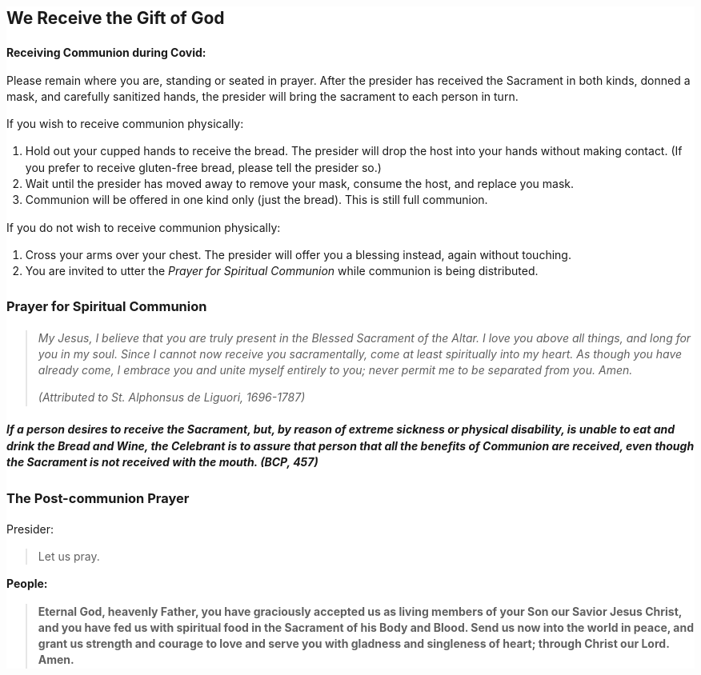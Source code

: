 ## We Receive the Gift of God

**Receiving Communion during Covid:**

Please remain where you are, standing or seated in prayer. After the presider has received the Sacrament in both kinds, donned a mask, and carefully sanitized hands, the presider will bring the sacrament to each person in turn.

If you wish to receive communion physically:

1. Hold out your cupped hands to receive the bread. The presider will drop the host into your hands without making contact. (If you prefer to receive gluten-free bread, please tell the presider so.)
2. Wait until the presider has moved away to remove your mask, consume the host, and replace you mask.
3. Communion will be offered in one kind only (just the bread). This is still full communion.

If you do not wish to receive communion physically:

1. Cross your arms over your chest. The presider will offer you a blessing instead, again without touching.
2. You are invited to utter the _Prayer for Spiritual Communion_ while communion is being distributed.

### Prayer for Spiritual Communion
> _My Jesus, I believe that you are truly present
in the Blessed Sacrament of the Altar.
I love you above all things, and long for you in my soul.
Since I cannot now receive you sacramentally,
come at least spiritually into my heart.
As though you have already come,
I embrace you and unite myself entirely to you;
never permit me to be separated from you. Amen._
>
> _(Attributed to St. Alphonsus de Liguori, 1696-1787)_

##### If a person desires to receive the Sacrament, but, by reason of extreme sickness or physical disability, is unable to eat and drink the Bread and Wine, the Celebrant is to assure that person that all the benefits of Communion are received, even though the Sacrament is not received with the mouth. (BCP, 457)

### The Post-communion Prayer
Presider:
> Let us pray.

**People:**
> **Eternal God, heavenly Father,
you have graciously accepted us as living members
of your Son our Savior Jesus Christ,
and you have fed us with spiritual food
in the Sacrament of his Body and Blood.
Send us now into the world in peace,
and grant us strength and courage
to love and serve you
with gladness and singleness of heart;
through Christ our Lord. Amen.**
